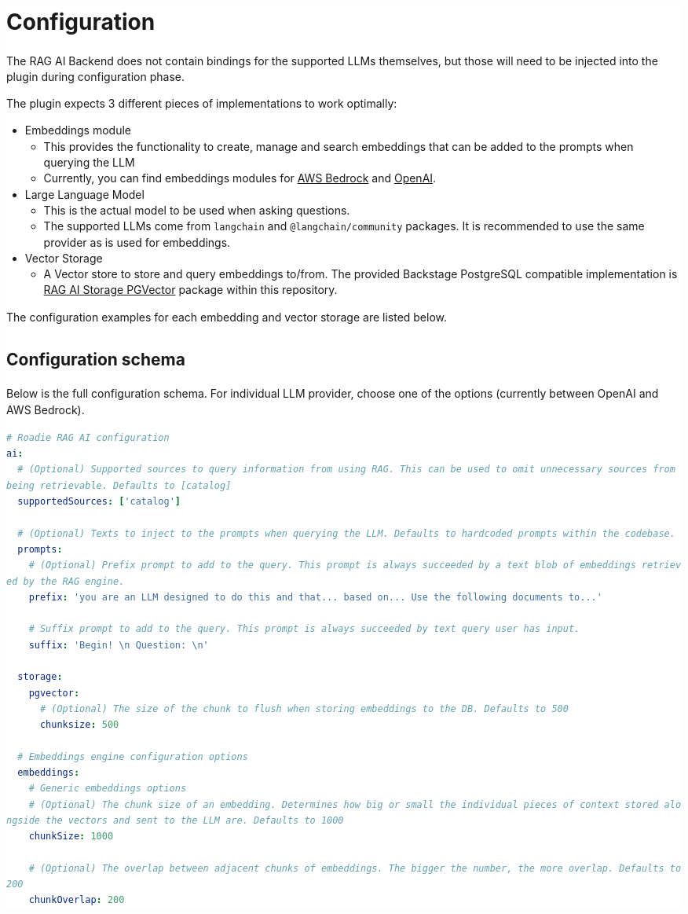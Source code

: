 # Configuration

The RAG AI Backend does not contain bindings for the supported LLMs themselves, but those will need to be injected into the plugin during configuration phase.

The plugin expects 3 different pieces of implementations to work optimally:

- Embeddings module
  - This provides the functionality to create, manage and search embeddings that can be added to the prompts when querying the LLM
  - Currently, you can find embeddings modules for [AWS Bedrock](/plugins/backend/rag-ai-backend-embeddings-aws/README.md) and [OpenAI](/plugins/backend/rag-ai-backend-embeddings-openai/README.md).
- Large Language Model
  - This is the actual model to be used when asking questions.
  - The supported LLMs come from `langchain` and `@langchain/community` packages. It is recommended to use the same provider as is used for embeddings.
- Vector Storage
  - A Vector store to store and query embeddings to/from. The provided Backstage PostgreSQL compatible implementation is [RAG AI Storage PGVector](/plugins/backend/rag-ai-storage-pgvector/README.md) package within this repository.

The configuration examples for each embedding and vector storage are listed below.

## Configuration schema

Below is the full configuration schema. For individual LLM provider, choose one of the options (currently between OpenAI and AWS Bedrock).

```yaml
# Roadie RAG AI configuration
ai:
  # (Optional) Supported sources to query information from using RAG. This can be used to omit unnecessary sources from being retrievable. Defaults to [catalog]
  supportedSources: ['catalog']

  # (Optional) Texts to inject to the prompts when querying the LLM. Defaults to hardcoded prompts within the codebase.
  prompts:
    # (Optional) Prefix prompt to add to the query. This prompt is always succeeded by a text blob of embeddings retrieved by the RAG engine.
    prefix: 'you are an LLM designed to do this and that... based on... Use the following documents to...'

    # Suffix prompt to add to the query. This prompt is always succeeded by text query user has input.
    suffix: 'Begin! \n Question: \n'

  storage:
    pgvector:
      # (Optional) The size of the chunk to flush when storing embeddings to the DB. Defaults to 500
      chunksize: 500

  # Embeddings engine configuration options
  embeddings:
    # Generic embeddings options
    # (Optional) The chunk size of an embedding. Determines how big or small the individual pieces of context stored alongside the vectors and sent to the LLM are. Defaults to 1000
    chunkSize: 1000

    # (Optional) The overlap between adjacent chunks of embeddings. The bigger the number, the more overlap. Defaults to 200
    chunkOverlap: 200

```
